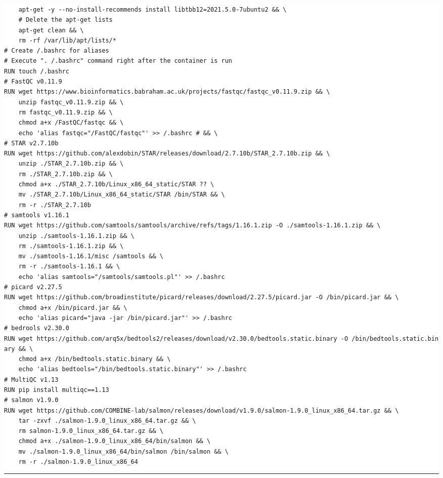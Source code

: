 ```docker
    apt-get -y --no-install-recommends install libtbb12=2021.5.0-7ubuntu2 && \
    # Delete the apt-get lists
    apt-get clean && \
    rm -rf /var/lib/apt/lists/*
# Create /.bashrc for aliases
# Execute ". /.bashrc" command right after the container is run
RUN touch /.bashrc
# FastQC v0.11.9
RUN wget https://www.bioinformatics.babraham.ac.uk/projects/fastqc/fastqc_v0.11.9.zip && \
    unzip fastqc_v0.11.9.zip && \
    rm fastqc_v0.11.9.zip && \
    chmod a+x /FastQC/fastqc && \
    echo 'alias fastqc="/FastQC/fastqc"' >> /.bashrc # && \
# STAR v2.7.10b
RUN wget https://github.com/alexdobin/STAR/releases/download/2.7.10b/STAR_2.7.10b.zip && \
    unzip ./STAR_2.7.10b.zip && \
    rm ./STAR_2.7.10b.zip && \
    chmod a+x ./STAR_2.7.10b/Linux_x86_64_static/STAR ?? \
    mv ./STAR_2.7.10b/Linux_x86_64_static/STAR /bin/STAR && \
    rm -r ./STAR_2.7.10b
# samtools v1.16.1
RUN wget https://github.com/samtools/samtools/archive/refs/tags/1.16.1.zip -O ./samtools-1.16.1.zip && \
    unzip ./samtools-1.16.1.zip && \
    rm ./samtools-1.16.1.zip && \
    mv ./samtools-1.16.1/misc /samtools && \
    rm -r ./samtools-1.16.1 && \
    echo 'alias samtools="/samtools/samtools.pl"' >> /.bashrc
# picard v2.27.5
RUN wget https://github.com/broadinstitute/picard/releases/download/2.27.5/picard.jar -O /bin/picard.jar && \
    chmod a+x /bin/picard.jar && \
    echo 'alias picard="java -jar /bin/picard.jar"' >> /.bashrc
# bedrools v2.30.0
RUN wget https://github.com/arq5x/bedtools2/releases/download/v2.30.0/bedtools.static.binary -O /bin/bedtools.static.binary && \
    chmod a+x /bin/bedtools.static.binary && \
    echo 'alias bedtools="/bin/bedtools.static.binary"' >> /.bashrc
# MultiQC v1.13
RUN pip install multiqc==1.13
# salmon v1.9.0
RUN wget https://github.com/COMBINE-lab/salmon/releases/download/v1.9.0/salmon-1.9.0_linux_x86_64.tar.gz && \
    tar -zxvf ./salmon-1.9.0_linux_x86_64.tar.gz && \
    rm salmon-1.9.0_linux_x86_64.tar.gz && \
    chmod a+x ./salmon-1.9.0_linux_x86_64/bin/salmon && \
    mv ./salmon-1.9.0_linux_x86_64/bin/salmon /bin/salmon && \
    rm -r ./salmon-1.9.0_linux_x86_64
```
---

